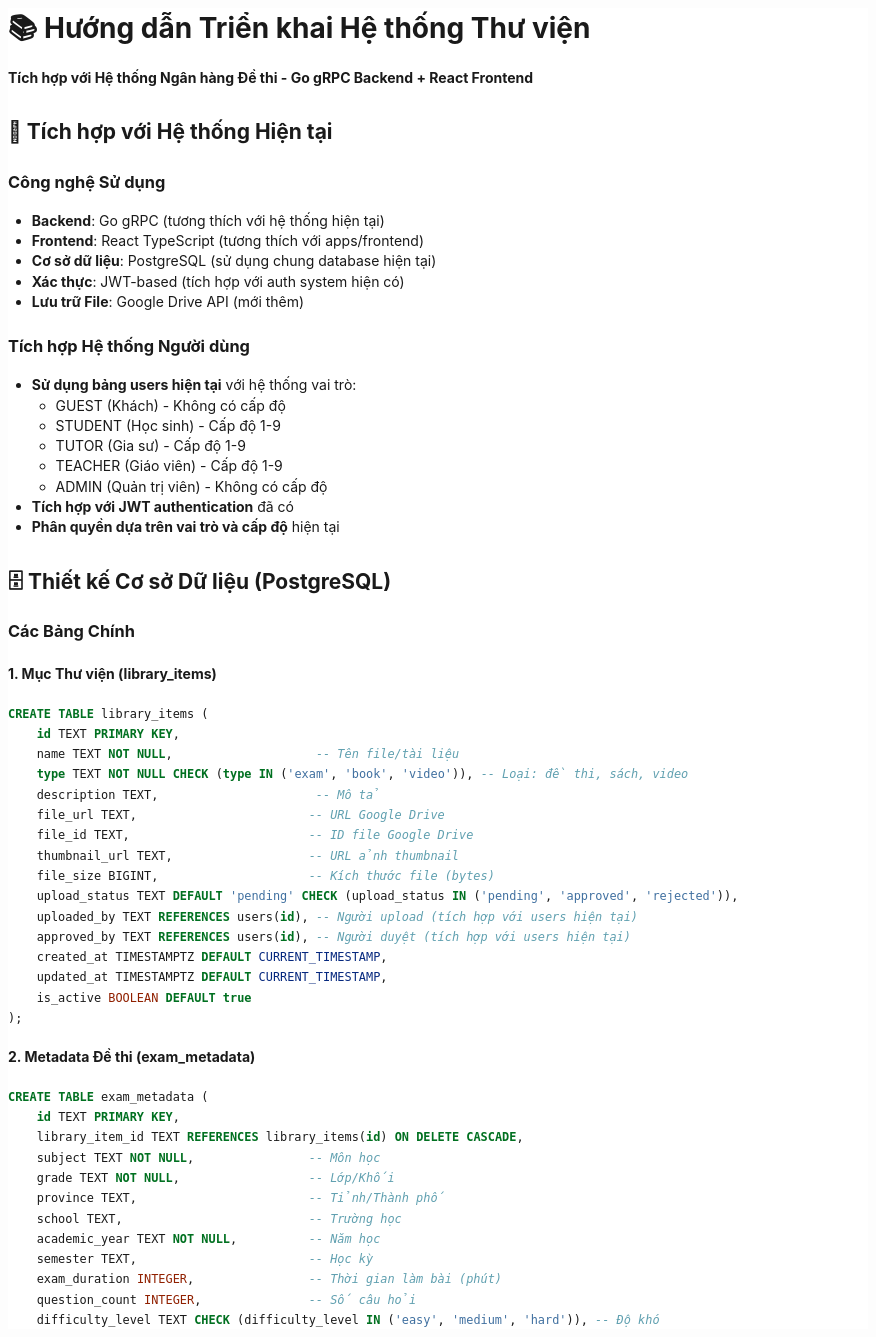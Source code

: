 # 📚 Hướng dẫn Triển khai Hệ thống Thư viện
**Tích hợp với Hệ thống Ngân hàng Đề thi - Go gRPC Backend + React Frontend**

## 🔗 Tích hợp với Hệ thống Hiện tại

### Công nghệ Sử dụng
- **Backend**: Go gRPC (tương thích với hệ thống hiện tại)
- **Frontend**: React TypeScript (tương thích với apps/frontend)
- **Cơ sở dữ liệu**: PostgreSQL (sử dụng chung database hiện tại)
- **Xác thực**: JWT-based (tích hợp với auth system hiện có)
- **Lưu trữ File**: Google Drive API (mới thêm)

### Tích hợp Hệ thống Người dùng
- **Sử dụng bảng users hiện tại** với hệ thống vai trò:
  - GUEST (Khách) - Không có cấp độ
  - STUDENT (Học sinh) - Cấp độ 1-9
  - TUTOR (Gia sư) - Cấp độ 1-9
  - TEACHER (Giáo viên) - Cấp độ 1-9
  - ADMIN (Quản trị viên) - Không có cấp độ
- **Tích hợp với JWT authentication** đã có
- **Phân quyền dựa trên vai trò và cấp độ** hiện tại

## 🗄️ Thiết kế Cơ sở Dữ liệu (PostgreSQL)

### Các Bảng Chính

#### 1. Mục Thư viện (library_items)
```sql
CREATE TABLE library_items (
    id TEXT PRIMARY KEY,
    name TEXT NOT NULL,                    -- Tên file/tài liệu
    type TEXT NOT NULL CHECK (type IN ('exam', 'book', 'video')), -- Loại: đề thi, sách, video
    description TEXT,                      -- Mô tả
    file_url TEXT,                        -- URL Google Drive
    file_id TEXT,                         -- ID file Google Drive
    thumbnail_url TEXT,                   -- URL ảnh thumbnail
    file_size BIGINT,                     -- Kích thước file (bytes)
    upload_status TEXT DEFAULT 'pending' CHECK (upload_status IN ('pending', 'approved', 'rejected')),
    uploaded_by TEXT REFERENCES users(id), -- Người upload (tích hợp với users hiện tại)
    approved_by TEXT REFERENCES users(id), -- Người duyệt (tích hợp với users hiện tại)
    created_at TIMESTAMPTZ DEFAULT CURRENT_TIMESTAMP,
    updated_at TIMESTAMPTZ DEFAULT CURRENT_TIMESTAMP,
    is_active BOOLEAN DEFAULT true
);
```

#### 2. Metadata Đề thi (exam_metadata)
```sql
CREATE TABLE exam_metadata (
    id TEXT PRIMARY KEY,
    library_item_id TEXT REFERENCES library_items(id) ON DELETE CASCADE,
    subject TEXT NOT NULL,                -- Môn học
    grade TEXT NOT NULL,                  -- Lớp/Khối
    province TEXT,                        -- Tỉnh/Thành phố
    school TEXT,                          -- Trường học
    academic_year TEXT NOT NULL,          -- Năm học
    semester TEXT,                        -- Học kỳ
    exam_duration INTEGER,                -- Thời gian làm bài (phút)
    question_count INTEGER,               -- Số câu hỏi
    difficulty_level TEXT CHECK (difficulty_level IN ('easy', 'medium', 'hard')), -- Độ khó
```